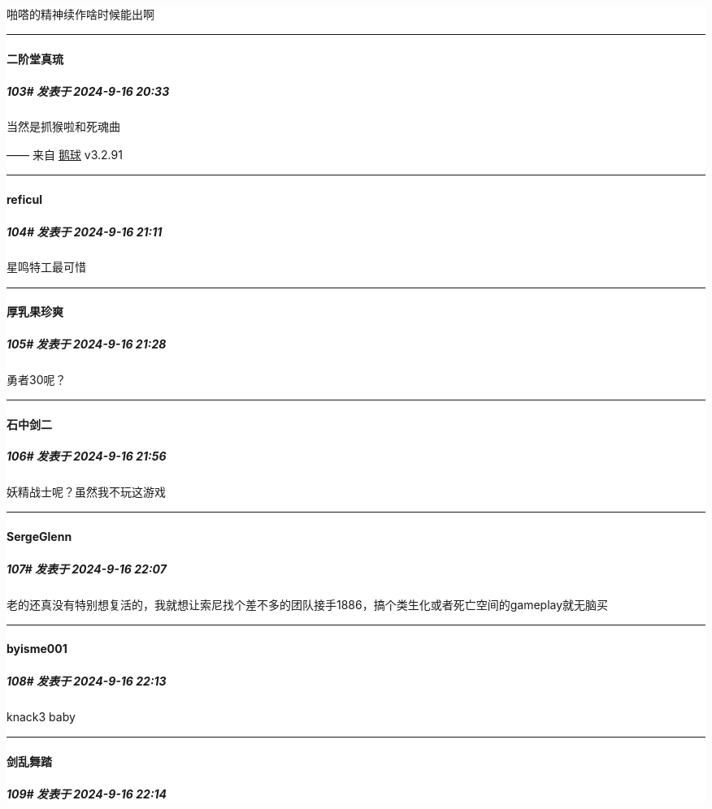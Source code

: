 啪嗒的精神续作啥时候能出啊


*****

####  二阶堂真琉  
##### 103#       发表于 2024-9-16 20:33

当然是抓猴啦和死魂曲

—— 来自 [鹅球](https://www.pgyer.com/GcUxKd4w) v3.2.91


*****

####  reficul  
##### 104#       发表于 2024-9-16 21:11

星鸣特工最可惜


*****

####  厚乳果珍爽  
##### 105#       发表于 2024-9-16 21:28

勇者30呢？


*****

####  石中剑二  
##### 106#       发表于 2024-9-16 21:56

妖精战士呢？虽然我不玩这游戏


*****

####  SergeGlenn  
##### 107#       发表于 2024-9-16 22:07

老的还真没有特别想复活的，我就想让索尼找个差不多的团队接手1886，搞个类生化或者死亡空间的gameplay就无脑买


*****

####  byisme001  
##### 108#       发表于 2024-9-16 22:13

knack3 baby

*****

####  剑乱舞踏  
##### 109#       发表于 2024-9-16 22:14
